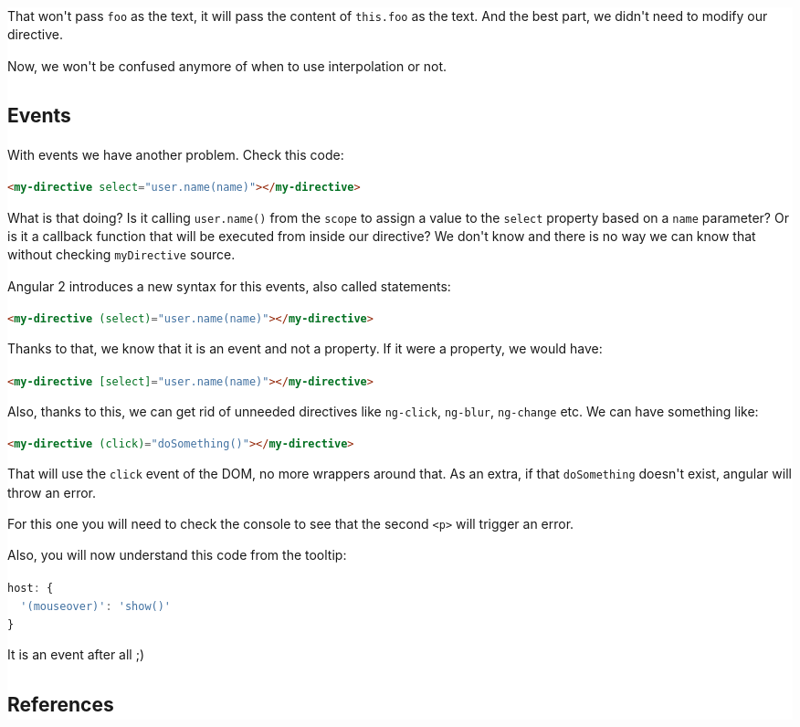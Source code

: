That won't pass `foo` as the text, it will pass the content of `this.foo` as the text. And the best part, we didn't need to modify our directive.

<iframe src="http://embed.plnkr.co/2bVH2XhgDGSTJK6Q3V3a/preview" style="width:100%; height:320px" frameborder="0"></iframe>

Now, we won't be confused anymore of when to use interpolation or not.

## Events

With events we have another problem. Check this code:

```html
<my-directive select="user.name(name)"></my-directive>
```

What is that doing? Is it calling `user.name()` from the `scope` to assign a value to the `select` property based on a `name` parameter? Or is it a callback function that will be executed from inside our directive? We don't know and there is no way we can know that without checking `myDirective` source.

Angular 2 introduces a new syntax for this events, also called statements:

```html
<my-directive (select)="user.name(name)"></my-directive>
```

Thanks to that, we know that it is an event and not a property. If it were a property, we would have:

```html
<my-directive [select]="user.name(name)"></my-directive>
```

Also, thanks to this, we can get rid of unneeded directives like `ng-click`, `ng-blur`, `ng-change` etc. We can have something like:

```html
<my-directive (click)="doSomething()"></my-directive>
```

That will use the `click` event of the DOM, no more wrappers around that. As an extra, if that `doSomething` doesn't exist, angular will throw an error.

<iframe src="http://embed.plnkr.co/QrnS7Lyk0TBo2cKkdW9b/preview" style="width:100%; height:320px" frameborder="0"></iframe>

For this one you will need to check the console to see that the second `<p>` will trigger an error.

Also, you will now understand this code from the tooltip:

```javascript
host: {
  '(mouseover)': 'show()'
}
```

It is an event after all ;)

## References
